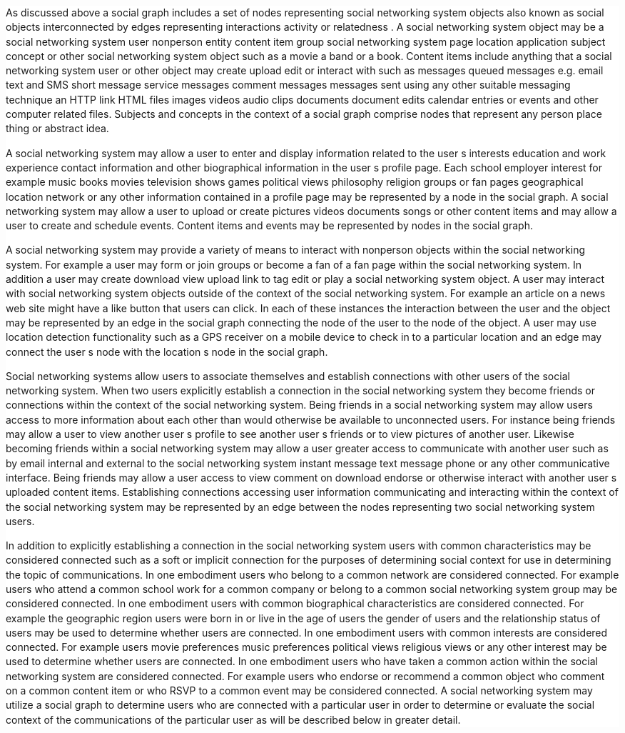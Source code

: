 As discussed above a social graph includes a set of nodes representing social networking system objects also known as social objects interconnected by edges representing interactions activity or relatedness . A social networking system object may be a social networking system user nonperson entity content item group social networking system page location application subject concept or other social networking system object such as a movie a band or a book. Content items include anything that a social networking system user or other object may create upload edit or interact with such as messages queued messages e.g. email text and SMS short message service messages comment messages messages sent using any other suitable messaging technique an HTTP link HTML files images videos audio clips documents document edits calendar entries or events and other computer related files. Subjects and concepts in the context of a social graph comprise nodes that represent any person place thing or abstract idea.

A social networking system may allow a user to enter and display information related to the user s interests education and work experience contact information and other biographical information in the user s profile page. Each school employer interest for example music books movies television shows games political views philosophy religion groups or fan pages geographical location network or any other information contained in a profile page may be represented by a node in the social graph. A social networking system may allow a user to upload or create pictures videos documents songs or other content items and may allow a user to create and schedule events. Content items and events may be represented by nodes in the social graph.

A social networking system may provide a variety of means to interact with nonperson objects within the social networking system. For example a user may form or join groups or become a fan of a fan page within the social networking system. In addition a user may create download view upload link to tag edit or play a social networking system object. A user may interact with social networking system objects outside of the context of the social networking system. For example an article on a news web site might have a like button that users can click. In each of these instances the interaction between the user and the object may be represented by an edge in the social graph connecting the node of the user to the node of the object. A user may use location detection functionality such as a GPS receiver on a mobile device to check in to a particular location and an edge may connect the user s node with the location s node in the social graph.

Social networking systems allow users to associate themselves and establish connections with other users of the social networking system. When two users explicitly establish a connection in the social networking system they become friends or connections within the context of the social networking system. Being friends in a social networking system may allow users access to more information about each other than would otherwise be available to unconnected users. For instance being friends may allow a user to view another user s profile to see another user s friends or to view pictures of another user. Likewise becoming friends within a social networking system may allow a user greater access to communicate with another user such as by email internal and external to the social networking system instant message text message phone or any other communicative interface. Being friends may allow a user access to view comment on download endorse or otherwise interact with another user s uploaded content items. Establishing connections accessing user information communicating and interacting within the context of the social networking system may be represented by an edge between the nodes representing two social networking system users.

In addition to explicitly establishing a connection in the social networking system users with common characteristics may be considered connected such as a soft or implicit connection for the purposes of determining social context for use in determining the topic of communications. In one embodiment users who belong to a common network are considered connected. For example users who attend a common school work for a common company or belong to a common social networking system group may be considered connected. In one embodiment users with common biographical characteristics are considered connected. For example the geographic region users were born in or live in the age of users the gender of users and the relationship status of users may be used to determine whether users are connected. In one embodiment users with common interests are considered connected. For example users movie preferences music preferences political views religious views or any other interest may be used to determine whether users are connected. In one embodiment users who have taken a common action within the social networking system are considered connected. For example users who endorse or recommend a common object who comment on a common content item or who RSVP to a common event may be considered connected. A social networking system may utilize a social graph to determine users who are connected with a particular user in order to determine or evaluate the social context of the communications of the particular user as will be described below in greater detail.
